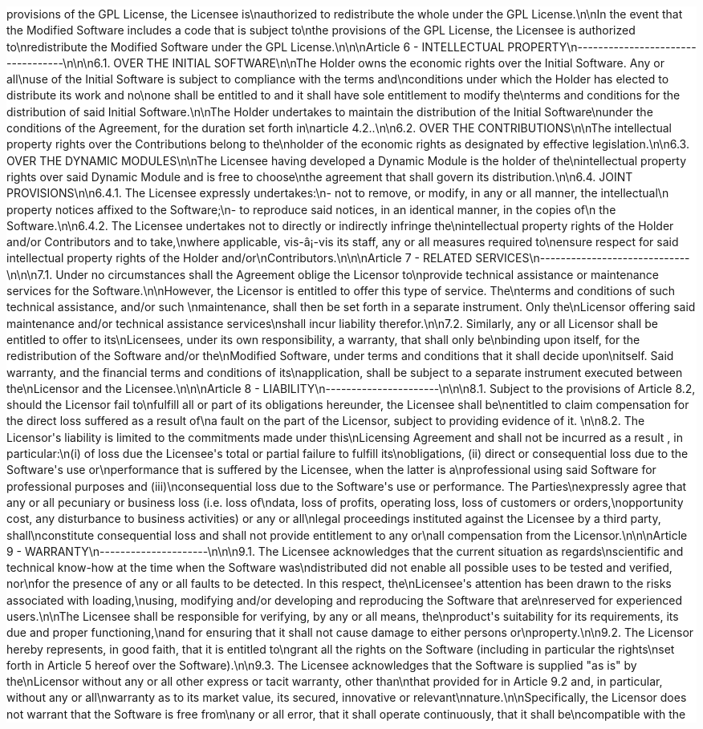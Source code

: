 provisions of the GPL License, the Licensee is\nauthorized to redistribute the whole under the GPL License.\n\nIn the event that the Modified Software includes a code that is  subject  to\nthe  provisions  of  the  GPL  License,  the  Licensee  is   authorized   to\nredistribute the Modified Software under the GPL License.\n\n\nArticle 6  - INTELLECTUAL PROPERTY\n----------------------------------\n\n\n6.1. OVER THE INITIAL SOFTWARE\n\nThe Holder owns the economic rights over the Initial Software.  Any  or  all\nuse of the Initial Software is subject to  compliance  with  the  terms  and\nconditions under which the Holder has elected to distribute its work and  no\none shall be entitled to  and it shall have sole entitlement to  modify  the\nterms and conditions for the distribution of said Initial Software.\n\nThe Holder undertakes to maintain the distribution of the  Initial  Software\nunder the conditions of  the  Agreement,  for  the  duration  set  forth  in\narticle 4.2..\n\n6.2. OVER THE CONTRIBUTIONS\n\nThe intellectual property rights over the Contributions belong to  the\nholder of the economic rights as designated by effective legislation.\n\n6.3. OVER THE DYNAMIC MODULES\n\nThe Licensee having  developed  a  Dynamic  Module  is  the  holder  of  the\nintellectual property rights over said Dynamic Module and is free to  choose\nthe agreement that shall govern its distribution.\n\n6.4. JOINT PROVISIONS\n\n6.4.1. The Licensee expressly undertakes:\n- not to remove, or modify, in  any  or  all  manner,  the  intellectual\n  property notices affixed to the Software;\n- to reproduce said notices, in an identical manner, in  the  copies  of\n  the Software.\n\n6.4.2. The Licensee undertakes not to directly or  indirectly  infringe  the\nintellectual property rights of the Holder and/or Contributors and to  take,\nwhere applicable, vis-â¡-vis its staff,  any  or  all  measures  required  to\nensure respect for said intellectual property rights of  the  Holder  and/or\nContributors.\n\n\nArticle 7  - RELATED SERVICES\n-----------------------------\n\n\n7.1. Under no circumstances shall  the  Agreement  oblige  the  Licensor  to\nprovide technical assistance or maintenance services for the Software.\n\nHowever, the Licensor is entitled to offer  this  type  of  service. The\nterms  and  conditions  of  such  technical  assistance,  and/or   such \nmaintenance, shall then be set forth in  a  separate  instrument.  Only  the\nLicensor offering said  maintenance  and/or  technical  assistance  services\nshall incur liability therefor.\n\n7.2. Similarly, any or all Licensor  shall  be  entitled  to  offer  to  its\nLicensees, under its own responsibility, a  warranty,  that  shall  only  be\nbinding upon itself, for the  redistribution  of  the  Software  and/or  the\nModified Software, under terms and conditions  that  it  shall  decide  upon\nitself. Said warranty,  and  the  financial  terms  and  conditions  of  its\napplication, shall be subject to a separate instrument executed between  the\nLicensor and the Licensee.\n\n\nArticle 8  - LIABILITY\n----------------------\n\n\n8.1. Subject to the provisions of Article 8.2, should the Licensor  fail  to\nfulfill all or part of its obligations  hereunder,  the  Licensee  shall  be\nentitled to claim compensation for the direct loss suffered  as a result of\na fault on the part of the Licensor, subject to providing evidence of it. \n\n8.2. The Licensor's liability is limited to the commitments made under  this\nLicensing Agreement and shall not be incurred as a result ,  in  particular:\n(i) of loss due the Licensee's total  or  partial  failure  to  fulfill  its\nobligations, (ii) direct or consequential loss due to the Software's use  or\nperformance that  is  suffered  by  the  Licensee,  when  the  latter  is  a\nprofessional  using  said  Software  for  professional  purposes  and  (iii)\nconsequential loss due to the Software's use  or  performance.  The  Parties\nexpressly agree that any or all pecuniary or business  loss  (i.e.  loss  of\ndata, loss  of  profits,  operating  loss,  loss  of  customers  or  orders,\nopportunity cost, any disturbance to business  activities)  or  any  or  all\nlegal proceedings instituted against the Licensee by a  third  party,  shall\nconstitute consequential loss and shall not provide entitlement  to  any  or\nall compensation from the Licensor.\n\n\nArticle 9  - WARRANTY\n---------------------\n\n\n9.1. The  Licensee  acknowledges  that  the  current  situation  as  regards\nscientific and  technical  know-how  at  the  time  when  the  Software  was\ndistributed did not enable all possible uses to be tested and verified,  nor\nfor the presence of any or all faults to be detected. In this  respect,  the\nLicensee's attention has been drawn to the risks  associated  with  loading,\nusing, modifying and/or developing and reproducing  the  Software  that  are\nreserved for experienced users.\n\nThe Licensee shall be responsible for verifying, by any or  all  means,  the\nproduct's suitability for its requirements, its due and proper  functioning,\nand for ensuring that it  shall  not  cause  damage  to  either  persons  or\nproperty.\n\n9.2. The Licensor hereby represents, in good faith, that it is  entitled  to\ngrant all the rights on the  Software (including in  particular  the  rights\nset forth in Article 5 hereof over the Software).\n\n9.3. The Licensee acknowledges that the Software is supplied \"as is\" by  the\nLicensor without any or all other express  or  tacit  warranty,  other  than\nthat provided for in Article 9.2 and, in  particular,  without  any  or  all\nwarranty as to its market  value,  its  secured,  innovative  or  relevant\nnature.\n\nSpecifically, the Licensor does not warrant that the Software is  free  from\nany or all error, that it shall  operate  continuously,  that  it  shall  be\ncompatible  with   the
